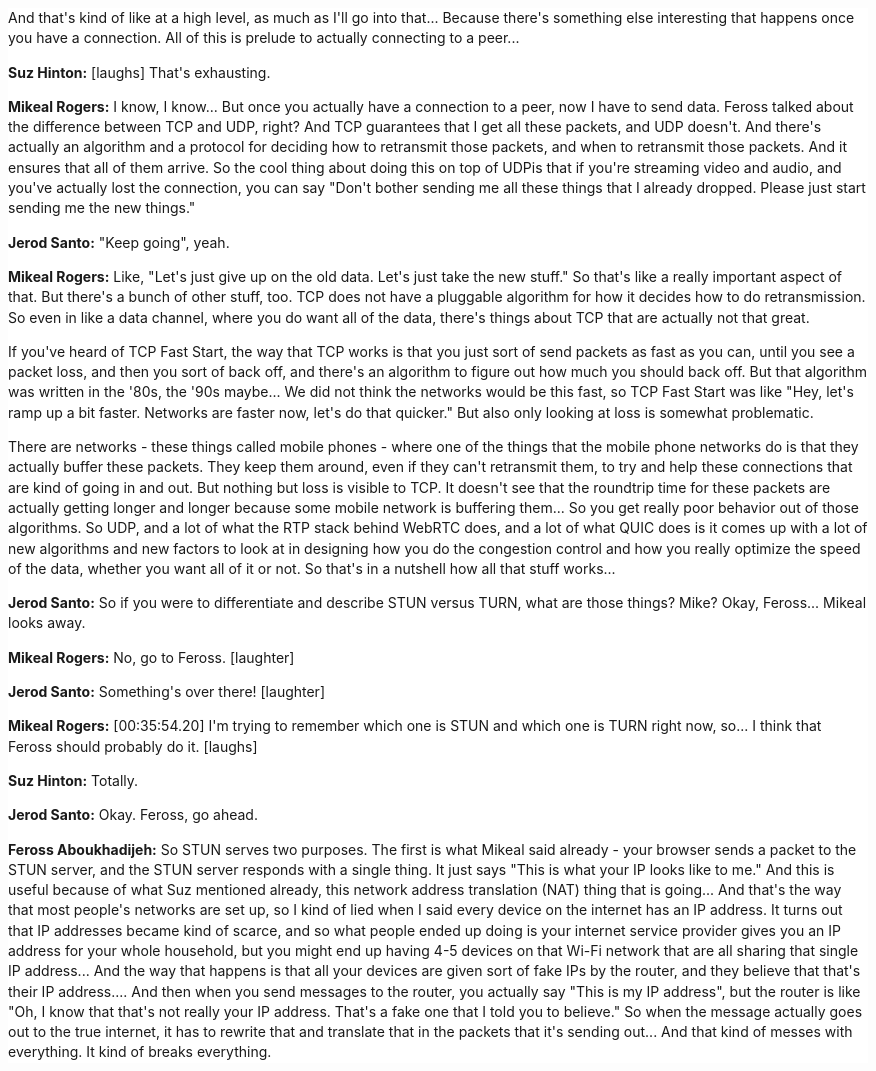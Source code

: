 And that's kind of like at a high level, as much as I'll go into that... Because there's something else interesting that happens once you have a connection. All of this is prelude to actually connecting to a peer...

**Suz Hinton:** \[laughs\] That's exhausting.

**Mikeal Rogers:** I know, I know... But once you actually have a connection to a peer, now I have to send data. Feross talked about the difference between TCP and UDP, right? And TCP guarantees that I get all these packets, and UDP doesn't. And there's actually an algorithm and a protocol for deciding how to retransmit those packets, and when to retransmit those packets. And it ensures that all of them arrive. So the cool thing about doing this on top of UDPis that if you're streaming video and audio, and you've actually lost the connection, you can say "Don't bother sending me all these things that I already dropped. Please just start sending me the new things."

**Jerod Santo:** "Keep going", yeah.

**Mikeal Rogers:** Like, "Let's just give up on the old data. Let's just take the new stuff." So that's like a really important aspect of that. But there's a bunch of other stuff, too. TCP does not have a pluggable algorithm for how it decides how to do retransmission. So even in like a data channel, where you do want all of the data, there's things about TCP that are actually not that great.

If you've heard of TCP Fast Start, the way that TCP works is that you just sort of send packets as fast as you can, until you see a packet loss, and then you sort of back off, and there's an algorithm to figure out how much you should back off. But that algorithm was written in the '80s, the '90s maybe... We did not think the networks would be this fast, so TCP Fast Start was like "Hey, let's ramp up a bit faster. Networks are faster now, let's do that quicker." But also only looking at loss is somewhat problematic.

There are networks - these things called mobile phones - where one of the things that the mobile phone networks do is that they actually buffer these packets. They keep them around, even if they can't retransmit them, to try and help these connections that are kind of going in and out. But nothing but loss is visible to TCP. It doesn't see that the roundtrip time for these packets are actually getting longer and longer because some mobile network is buffering them... So you get really poor behavior out of those algorithms. So UDP, and a lot of what the RTP stack behind WebRTC does, and a lot of what QUIC does is it comes up with a lot of new algorithms and new factors to look at in designing how you do the congestion control and how you really optimize the speed of the data, whether you want all of it or not. So that's in a nutshell how all that stuff works...

**Jerod Santo:** So if you were to differentiate and describe STUN versus TURN, what are those things? Mike? Okay, Feross... Mikeal looks away.

**Mikeal Rogers:** No, go to Feross. \[laughter\]

**Jerod Santo:** Something's over there! \[laughter\]

**Mikeal Rogers:** \[00:35:54.20\] I'm trying to remember which one is STUN and which one is TURN right now, so... I think that Feross should probably do it. \[laughs\]

**Suz Hinton:** Totally.

**Jerod Santo:** Okay. Feross, go ahead.

**Feross Aboukhadijeh:** So STUN serves two purposes. The first is what Mikeal said already - your browser sends a packet to the STUN server, and the STUN server responds with a single thing. It just says "This is what your IP looks like to me." And this is useful because of what Suz mentioned already, this network address translation (NAT) thing that is going... And that's the way that most people's networks are set up, so I kind of lied when I said every device on the internet has an IP address. It turns out that IP addresses became kind of scarce, and so what people ended up doing is your internet service provider gives you an IP address for your whole household, but you might end up having 4-5 devices on that Wi-Fi network that are all sharing that single IP address... And the way that happens is that all your devices are given sort of fake IPs by the router, and they believe that that's their IP address.... And then when you send messages to the router, you actually say "This is my IP address", but the router is like "Oh, I know that that's not really your IP address. That's a fake one that I told you to believe." So when the message actually goes out to the true internet, it has to rewrite that and translate that in the packets that it's sending out... And that kind of messes with everything. It kind of breaks everything.
